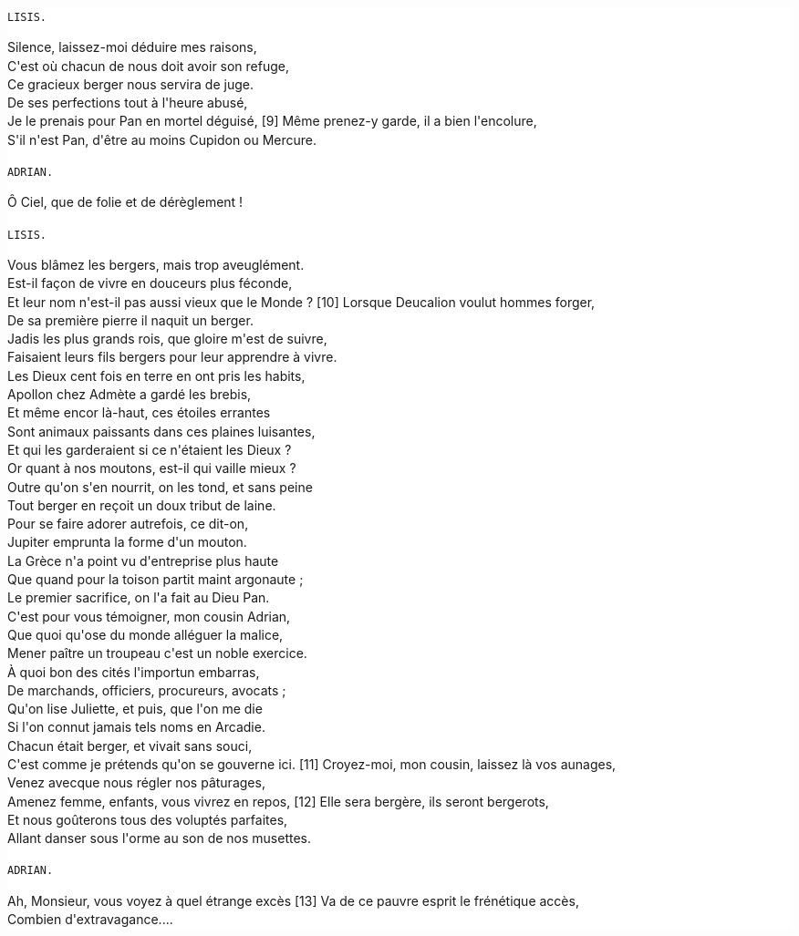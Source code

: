     LISIS.
Silence, laissez-moi déduire mes raisons,  
C'est où chacun de nous doit avoir son refuge,  
Ce gracieux berger nous servira de juge.  
De ses perfections tout à l'heure abusé,  
Je le prenais pour Pan en mortel déguisé,   [9]
Même prenez-y garde, il a bien l'encolure,  
S'il n'est Pan, d'être au moins Cupidon ou Mercure.  

    ADRIAN.
Ô Ciel, que de folie et de dérèglement !  

    LISIS.
Vous blâmez les bergers, mais trop aveuglément.  
Est-il façon de vivre en douceurs plus féconde,  
Et leur nom n'est-il pas aussi vieux que le Monde ?   [10]
Lorsque Deucalion voulut hommes forger,  
De sa première pierre il naquit un berger.  
Jadis les plus grands rois, que gloire m'est de suivre,  
Faisaient leurs fils bergers pour leur apprendre à vivre.  
Les Dieux cent fois en terre en ont pris les habits,  
Apollon chez Admète a gardé les brebis,  
Et même encor là-haut, ces étoiles errantes  
Sont animaux paissants dans ces plaines luisantes,  
Et qui les garderaient si ce n'étaient les Dieux ?  
Or quant à nos moutons, est-il qui vaille mieux ?  
Outre qu'on s'en nourrit, on les tond, et sans peine  
Tout berger en reçoit un doux tribut de laine.  
Pour se faire adorer autrefois, ce dit-on,  
Jupiter emprunta la forme d'un mouton.  
La Grèce n'a point vu d'entreprise plus haute  
Que quand pour la toison partit maint argonaute ;  
Le premier sacrifice, on l'a fait au Dieu Pan.  
C'est pour vous témoigner, mon cousin Adrian,  
Que quoi qu'ose du monde alléguer la malice,  
Mener paître un troupeau c'est un noble exercice.  
À quoi bon des cités l'importun embarras,  
De marchands, officiers, procureurs, avocats ;  
Qu'on lise Juliette, et puis, que l'on me die  
Si l'on connut jamais tels noms en Arcadie.  
Chacun était berger, et vivait sans souci,  
C'est comme je prétends qu'on se gouverne ici.   [11]
Croyez-moi, mon cousin, laissez là vos aunages,  
Venez avecque nous régler nos pâturages,  
Amenez femme, enfants, vous vivrez en repos,   [12]
Elle sera bergère, ils seront bergerots,  
Et nous goûterons tous des voluptés parfaites,  
Allant danser sous l'orme au son de nos musettes.  

    ADRIAN.
Ah, Monsieur, vous voyez à quel étrange excès   [13]
Va de ce pauvre esprit le frénétique accès,  
Combien d'extravagance....  
